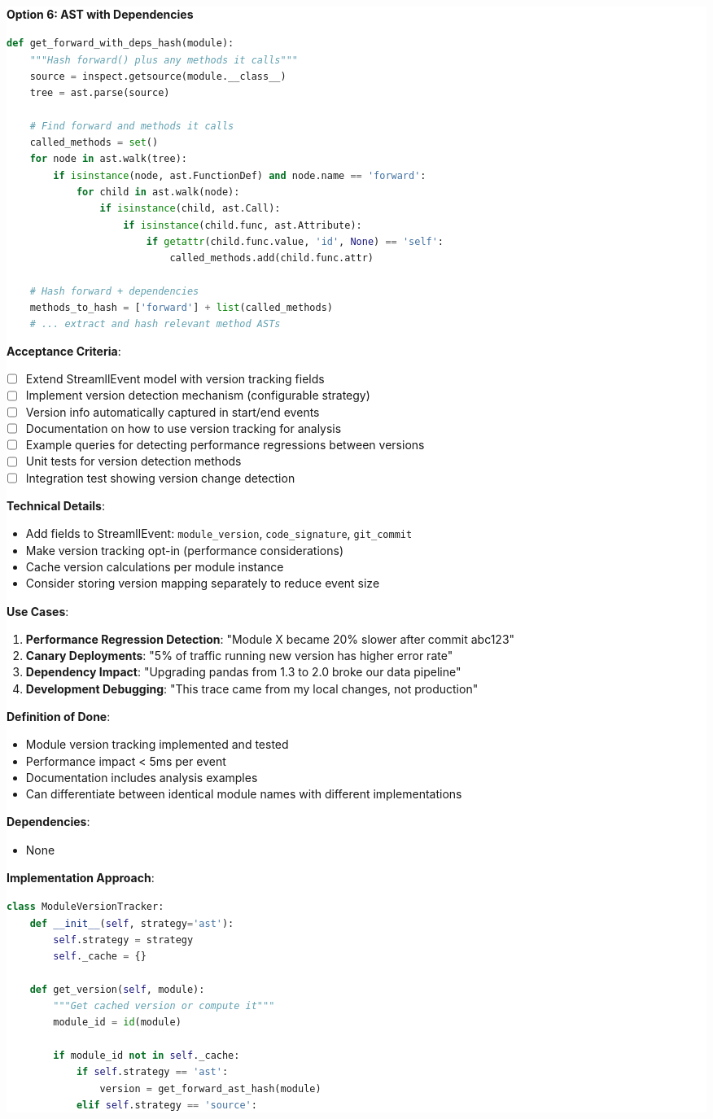 **Option 6: AST with Dependencies**
```python
def get_forward_with_deps_hash(module):
    """Hash forward() plus any methods it calls"""
    source = inspect.getsource(module.__class__)
    tree = ast.parse(source)
    
    # Find forward and methods it calls
    called_methods = set()
    for node in ast.walk(tree):
        if isinstance(node, ast.FunctionDef) and node.name == 'forward':
            for child in ast.walk(node):
                if isinstance(child, ast.Call):
                    if isinstance(child.func, ast.Attribute):
                        if getattr(child.func.value, 'id', None) == 'self':
                            called_methods.add(child.func.attr)
    
    # Hash forward + dependencies
    methods_to_hash = ['forward'] + list(called_methods)
    # ... extract and hash relevant method ASTs
```

**Acceptance Criteria**:
- [ ] Extend StreamllEvent model with version tracking fields
- [ ] Implement version detection mechanism (configurable strategy)
- [ ] Version info automatically captured in start/end events
- [ ] Documentation on how to use version tracking for analysis
- [ ] Example queries for detecting performance regressions between versions
- [ ] Unit tests for version detection methods
- [ ] Integration test showing version change detection

**Technical Details**:
- Add fields to StreamllEvent: `module_version`, `code_signature`, `git_commit`
- Make version tracking opt-in (performance considerations)
- Cache version calculations per module instance
- Consider storing version mapping separately to reduce event size

**Use Cases**:
1. **Performance Regression Detection**: "Module X became 20% slower after commit abc123"
2. **Canary Deployments**: "5% of traffic running new version has higher error rate"
3. **Dependency Impact**: "Upgrading pandas from 1.3 to 2.0 broke our data pipeline"
4. **Development Debugging**: "This trace came from my local changes, not production"

**Definition of Done**:
- Module version tracking implemented and tested
- Performance impact < 5ms per event
- Documentation includes analysis examples
- Can differentiate between identical module names with different implementations

**Dependencies**: 
- None

**Implementation Approach**:
```python
class ModuleVersionTracker:
    def __init__(self, strategy='ast'):
        self.strategy = strategy
        self._cache = {}
    
    def get_version(self, module):
        """Get cached version or compute it"""
        module_id = id(module)
        
        if module_id not in self._cache:
            if self.strategy == 'ast':
                version = get_forward_ast_hash(module)
            elif self.strategy == 'source':
```